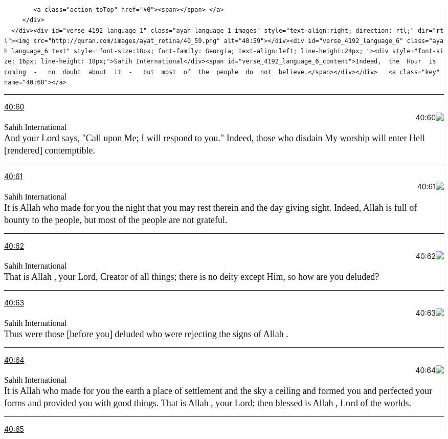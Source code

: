             <a class="action_toTop" href="#0"><span></span> </a>
         </div>
      </div><div id="verse_4192_language_1" class="ayah language_1 images" style="text-align:right; direction: rtl;" dir="rtl"><img src="http://quran.com/images/ayat_retina/40_59.png" alt="40:59"></div><div id="verse_4192_language_6" class="ayah language_6 text" style="font-size:18px; font-family: Georgia; text-align:left; line-height:24px; "><div style="font-size: 16px; line-height: 18px;">Sahih International</div><span id="verse_4192_language_6_content">Indeed,  the  Hour  is  coming  -   no  doubt  about  it  -   but  most  of  the  people  do  not  believe.</span></div></div>   <a class="key" name="40:60"></a>
   <hr> <div class="verse ayahBox2" id="verse_4193">
      <div class="ayahBoxHeader">
         <a class="ayahBoxNum" href="http://quran.com/40/60">40:60</a>
         <div class="ayahBoxHeaderLinks">
            <a class="action_toTop" href="#0"><span></span> </a>
         </div>
      </div><div id="verse_4193_language_1" class="ayah language_1 images" style="text-align:right; direction: rtl;" dir="rtl"><img src="http://quran.com/images/ayat_retina/40_60.png" alt="40:60"></div><div id="verse_4193_language_6" class="ayah language_6 text" style="font-size:18px; font-family: Georgia; text-align:left; line-height:24px; "><div style="font-size: 16px; line-height: 18px;">Sahih International</div><span id="verse_4193_language_6_content">And
  your  Lord  says,  "Call  upon  Me;  I  will  respond  to  you."
Indeed,  those  who  disdain  My worship  will  enter  Hell  [rendered]
 contemptible.</span></div></div>   <a class="key" name="40:61"></a>
   <hr> <div class="verse ayahBox1" id="verse_4194">
      <div class="ayahBoxHeader">
         <a class="ayahBoxNum" href="http://quran.com/40/61">40:61</a>
         <div class="ayahBoxHeaderLinks">
            <a class="action_toTop" href="#0"><span></span> </a>
         </div>
      </div><div id="verse_4194_language_1" class="ayah language_1 images" style="text-align:right; direction: rtl;" dir="rtl"><img src="http://quran.com/images/ayat_retina/40_61.png" alt="40:61"></div><div id="verse_4194_language_6" class="ayah language_6 text" style="font-size:18px; font-family: Georgia; text-align:left; line-height:24px; "><div style="font-size: 16px; line-height: 18px;">Sahih International</div><span id="verse_4194_language_6_content">It
  is Allah who  made  for  you  the  night  that  you  may  rest
therein  and  the  day  giving sight.  Indeed, Allah is  full  of
bounty  to  the  people,  but  most  of  the  people  are  not grateful.</span></div></div>   <a class="key" name="40:62"></a>
   <hr> <div class="verse ayahBox2" id="verse_4195">
      <div class="ayahBoxHeader">
         <a class="ayahBoxNum" href="http://quran.com/40/62">40:62</a>
         <div class="ayahBoxHeaderLinks">
            <a class="action_toTop" href="#0"><span></span> </a>
         </div>
      </div><div id="verse_4195_language_1" class="ayah language_1 images" style="text-align:right; direction: rtl;" dir="rtl"><img src="http://quran.com/images/ayat_retina/40_62.png" alt="40:62"></div><div id="verse_4195_language_6" class="ayah language_6 text" style="font-size:18px; font-family: Georgia; text-align:left; line-height:24px; "><div style="font-size: 16px; line-height: 18px;">Sahih International</div><span id="verse_4195_language_6_content">That  is Allah ,  your  Lord,  Creator  of  all  things;  there  is  no  deity  except  Him,  so  how  are you  deluded?</span></div></div>   <a class="key" name="40:63"></a>
   <hr> <div class="verse ayahBox1" id="verse_4196">
      <div class="ayahBoxHeader">
         <a class="ayahBoxNum" href="http://quran.com/40/63">40:63</a>
         <div class="ayahBoxHeaderLinks">
            <a class="action_toTop" href="#0"><span></span> </a>
         </div>
      </div><div id="verse_4196_language_1" class="ayah language_1 images" style="text-align:right; direction: rtl;" dir="rtl"><img src="http://quran.com/images/ayat_retina/40_63.png" alt="40:63"></div><div id="verse_4196_language_6" class="ayah language_6 text" style="font-size:18px; font-family: Georgia; text-align:left; line-height:24px; "><div style="font-size: 16px; line-height: 18px;">Sahih International</div><span id="verse_4196_language_6_content">Thus  were  those  [before  you]  deluded  who  were  rejecting  the  signs  of Allah .</span></div></div>   <a class="key" name="40:64"></a>
   <hr> <div class="verse ayahBox2" id="verse_4197">
      <div class="ayahBoxHeader">
         <a class="ayahBoxNum" href="http://quran.com/40/64">40:64</a>
         <div class="ayahBoxHeaderLinks">
            <a class="action_toTop" href="#0"><span></span> </a>
         </div>
      </div><div id="verse_4197_language_1" class="ayah language_1 images" style="text-align:right; direction: rtl;" dir="rtl"><img src="http://quran.com/images/ayat_retina/40_64.png" alt="40:64"></div><div id="verse_4197_language_6" class="ayah language_6 text" style="font-size:18px; font-family: Georgia; text-align:left; line-height:24px; "><div style="font-size: 16px; line-height: 18px;">Sahih International</div><span id="verse_4197_language_6_content">It
  is Allah who  made  for  you  the  earth  a  place  of  settlement
and  the  sky  a  ceiling  and formed  you  and  perfected  your  forms
 and  provided  you  with  good  things.  That  is Allah , your  Lord;
then  blessed  is Allah ,  Lord  of  the  worlds.</span></div></div>   <a class="key" name="40:65"></a>
   <hr> <div class="verse ayahBox1" id="verse_4198">
      <div class="ayahBoxHeader">
         <a class="ayahBoxNum" href="http://quran.com/40/65">40:65</a>
         <div class="ayahBoxHeaderLinks">
            <a class="action_toTop" href="#0"><span></span> </a>
         </div>